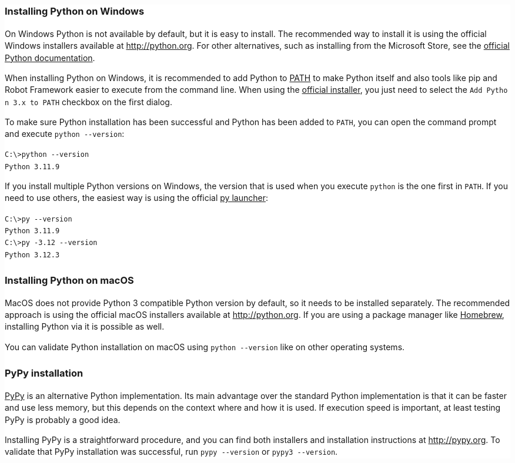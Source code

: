 ### Installing Python on Windows

On Windows Python is not available by default, but it is easy to install.
The recommended way to install it is using the official Windows installers
available at http://python.org. For other alternatives, such as installing
from the Microsoft Store, see the
[official Python documentation](https://docs.python.org/3/using/windows.html).

When installing Python on Windows, it is recommended to add Python to [PATH][]
to make Python itself and also tools like pip and Robot Framework easier to
execute from the command line. When using the
[official installer](https://docs.python.org/3/using/windows.html#windows-full),
you just need to select the `Add Python 3.x to PATH` checkbox on the first dialog.

To make sure Python installation has been successful and Python has been
added to `PATH`, you can open the command prompt and execute `python --version`:

```text
C:\>python --version
Python 3.11.9
```

If you install multiple Python versions on Windows, the version that is used
when you execute `python` is the one first in `PATH`. If you need to use others,
the easiest way is using the official
[py launcher](https://docs.python.org/3/using/windows.html#launcher):

```text
C:\>py --version
Python 3.11.9
C:\>py -3.12 --version
Python 3.12.3
```

### Installing Python on macOS

MacOS does not provide Python 3 compatible Python version by default, so it
needs to be installed separately. The recommended  approach is using the official
macOS installers available at http://python.org. If you are using a package
manager like [Homebrew](https://brew.sh/), installing Python via it is
possible as well.

You can validate Python installation on macOS using `python --version` like on
other operating systems.

### PyPy installation

[PyPy][] is an alternative Python implementation. Its main advantage over the
standard Python implementation is that it can be faster and use less memory,
but this depends on the context where and how it is used. If execution speed
is important, at least testing PyPy is probably a good idea.

Installing PyPy is a straightforward procedure, and you can find both installers
and installation instructions at http://pypy.org. To validate that PyPy installation
was successful, run `pypy --version` or `pypy3 --version`.


[Robot Framework]: https://robotframework.org
[Python]: https://python.org
[PyPy]: https://pypy.org
[pip]: https://pip.pypa.io
[PATH]: #configuring-path
[PyPI]: https://pypi.org/project/robotframework